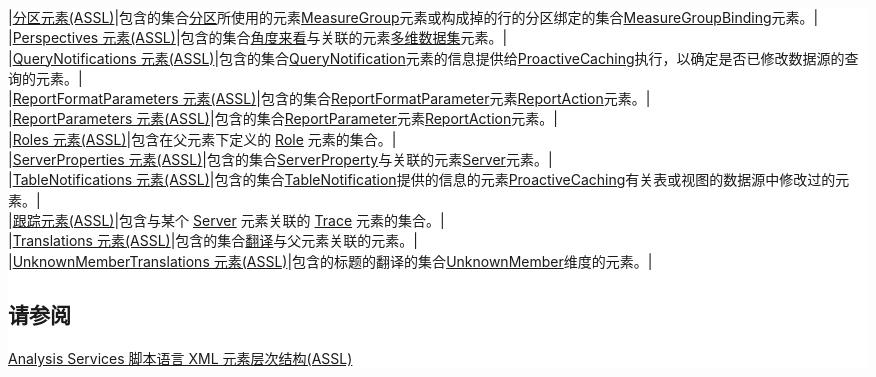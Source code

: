 |[分区元素&#40;ASSL&#41;](partitions-element-assl.md)|包含的集合[分区](../objects/partition-element-assl.md)所使用的元素[MeasureGroup](../objects/group-element-assl.md)元素或构成掉的行的分区绑定的集合[MeasureGroupBinding](../data-type/measuregroupbinding-data-type-out-of-line-assl.md)元素。|  
|[Perspectives 元素&#40;ASSL&#41;](perspectives-element-assl.md)|包含的集合[角度来看](../objects/perspective-element-assl.md)与关联的元素[多维数据集](../objects/cube-element-assl.md)元素。|  
|[QueryNotifications 元素&#40;ASSL&#41;](querynotifications-element-assl.md)|包含的集合[QueryNotification](../objects/querynotification-element-assl.md)元素的信息提供给[ProactiveCaching](../objects/proactivecaching-element-assl.md)执行，以确定是否已修改数据源的查询的元素。|  
|[ReportFormatParameters 元素&#40;ASSL&#41;](reportformatparameters-element-assl.md)|包含的集合[ReportFormatParameter](../objects/reportformatparameter-element-asl.md)元素[ReportAction](../data-type/action-data-type-assl.md)元素。|  
|[ReportParameters 元素&#40;ASSL&#41;](reportparameters-element-assl.md)|包含的集合[ReportParameter](../objects/reportparameter-element-assl.md)元素[ReportAction](../data-type/action-data-type-assl.md)元素。|  
|[Roles 元素&#40;ASSL&#41;](roles-element-assl.md)|包含在父元素下定义的 [Role](../objects/role-element-assl.md) 元素的集合。|  
|[ServerProperties 元素&#40;ASSL&#41;](serverproperties-element-assl.md)|包含的集合[ServerProperty](../objects/serverproperty-element-assl.md)与关联的元素[Server](../objects/server-element-assl.md)元素。|  
|[TableNotifications 元素&#40;ASSL&#41;](tablenotifications-element-assl.md)|包含的集合[TableNotification](../objects/tablenotification-element-assl.md)提供的信息的元素[ProactiveCaching](../objects/proactivecaching-element-assl.md)有关表或视图的数据源中修改过的元素。|  
|[跟踪元素&#40;ASSL&#41;](traces-element-assl.md)|包含与某个 [Server](../objects/server-element-assl.md) 元素关联的 [Trace](../objects/trace-element-assl.md) 元素的集合。|  
|[Translations 元素&#40;ASSL&#41;](translations-element-assl.md)|包含的集合[翻译](../objects/translation-element-assl.md)与父元素关联的元素。|  
|[UnknownMemberTranslations 元素&#40;ASSL&#41;](unknownmembertranslations-element-assl.md)|包含的标题的翻译的集合[UnknownMember](../properties/unknownmember-element-assl.md)维度的元素。|  
  
## <a name="see-also"></a>请参阅  
 [Analysis Services 脚本语言 XML 元素层次结构&#40;ASSL&#41;](../analysis-services-scripting-language-xml-element-hierarchy-assl.md)  
  
  
